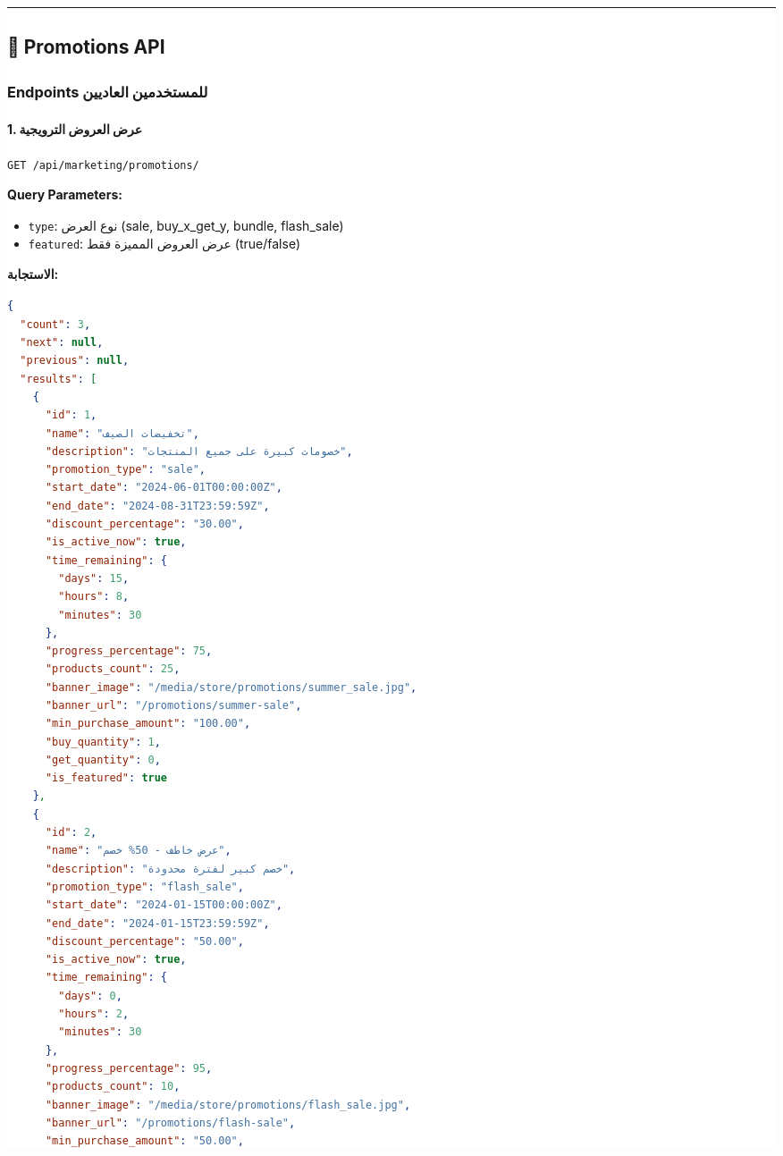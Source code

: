 
---

## 🎯 Promotions API

### Endpoints للمستخدمين العاديين

#### 1. عرض العروض الترويجية
```http
GET /api/marketing/promotions/
```

**Query Parameters:**
- `type`: نوع العرض (sale, buy_x_get_y, bundle, flash_sale)
- `featured`: عرض العروض المميزة فقط (true/false)

**الاستجابة:**
```json
{
  "count": 3,
  "next": null,
  "previous": null,
  "results": [
    {
      "id": 1,
      "name": "تخفيضات الصيف",
      "description": "خصومات كبيرة على جميع المنتجات",
      "promotion_type": "sale",
      "start_date": "2024-06-01T00:00:00Z",
      "end_date": "2024-08-31T23:59:59Z",
      "discount_percentage": "30.00",
      "is_active_now": true,
      "time_remaining": {
        "days": 15,
        "hours": 8,
        "minutes": 30
      },
      "progress_percentage": 75,
      "products_count": 25,
      "banner_image": "/media/store/promotions/summer_sale.jpg",
      "banner_url": "/promotions/summer-sale",
      "min_purchase_amount": "100.00",
      "buy_quantity": 1,
      "get_quantity": 0,
      "is_featured": true
    },
    {
      "id": 2,
      "name": "عرض خاطف - 50% خصم",
      "description": "خصم كبير لفترة محدودة",
      "promotion_type": "flash_sale",
      "start_date": "2024-01-15T00:00:00Z",
      "end_date": "2024-01-15T23:59:59Z",
      "discount_percentage": "50.00",
      "is_active_now": true,
      "time_remaining": {
        "days": 0,
        "hours": 2,
        "minutes": 30
      },
      "progress_percentage": 95,
      "products_count": 10,
      "banner_image": "/media/store/promotions/flash_sale.jpg",
      "banner_url": "/promotions/flash-sale",
      "min_purchase_amount": "50.00",
```